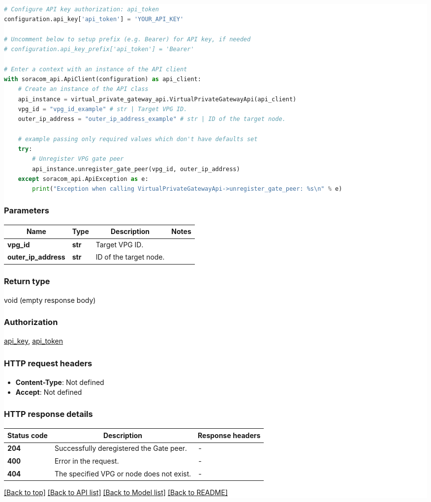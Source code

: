 ```python
# Configure API key authorization: api_token
configuration.api_key['api_token'] = 'YOUR_API_KEY'

# Uncomment below to setup prefix (e.g. Bearer) for API key, if needed
# configuration.api_key_prefix['api_token'] = 'Bearer'

# Enter a context with an instance of the API client
with soracom_api.ApiClient(configuration) as api_client:
    # Create an instance of the API class
    api_instance = virtual_private_gateway_api.VirtualPrivateGatewayApi(api_client)
    vpg_id = "vpg_id_example" # str | Target VPG ID.
    outer_ip_address = "outer_ip_address_example" # str | ID of the target node.

    # example passing only required values which don't have defaults set
    try:
        # Unregister VPG gate peer
        api_instance.unregister_gate_peer(vpg_id, outer_ip_address)
    except soracom_api.ApiException as e:
        print("Exception when calling VirtualPrivateGatewayApi->unregister_gate_peer: %s\n" % e)
```


### Parameters

Name | Type | Description  | Notes
------------- | ------------- | ------------- | -------------
 **vpg_id** | **str**| Target VPG ID. |
 **outer_ip_address** | **str**| ID of the target node. |

### Return type

void (empty response body)

### Authorization

[api_key](../README.md#api_key), [api_token](../README.md#api_token)

### HTTP request headers

 - **Content-Type**: Not defined
 - **Accept**: Not defined


### HTTP response details

| Status code | Description | Response headers |
|-------------|-------------|------------------|
**204** | Successfully deregistered the Gate peer. |  -  |
**400** | Error in the request. |  -  |
**404** | The specified VPG or node does not exist. |  -  |

[[Back to top]](#) [[Back to API list]](../README.md#documentation-for-api-endpoints) [[Back to Model list]](../README.md#documentation-for-models) [[Back to README]](../README.md)
